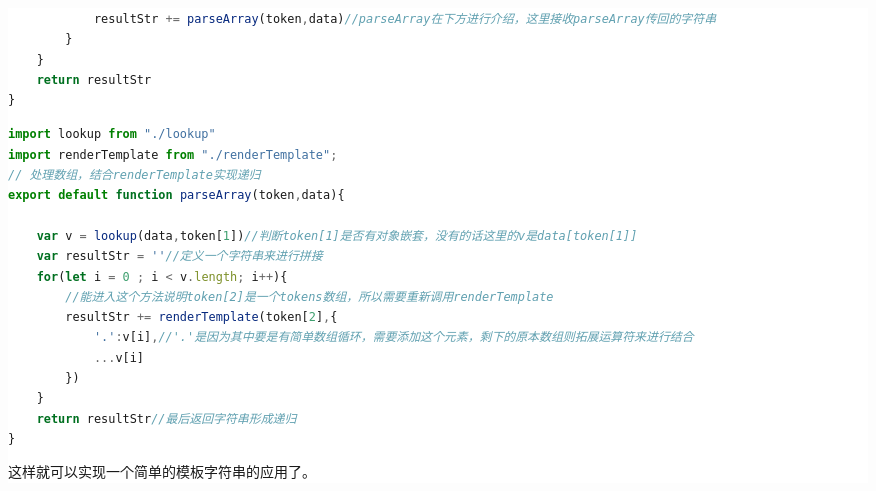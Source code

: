 ```javascript
            resultStr += parseArray(token,data)//parseArray在下方进行介绍，这里接收parseArray传回的字符串
        }
    }
    return resultStr
}
```



```javascript
import lookup from "./lookup"
import renderTemplate from "./renderTemplate";
// 处理数组，结合renderTemplate实现递归
export default function parseArray(token,data){
    
    var v = lookup(data,token[1])//判断token[1]是否有对象嵌套，没有的话这里的v是data[token[1]]
    var resultStr = ''//定义一个字符串来进行拼接
    for(let i = 0 ; i < v.length; i++){
        //能进入这个方法说明token[2]是一个tokens数组，所以需要重新调用renderTemplate
        resultStr += renderTemplate(token[2],{
            '.':v[i],//'.'是因为其中要是有简单数组循环，需要添加这个元素，剩下的原本数组则拓展运算符来进行结合
            ...v[i]
        })
    }
    return resultStr//最后返回字符串形成递归
}
```



这样就可以实现一个简单的模板字符串的应用了。
